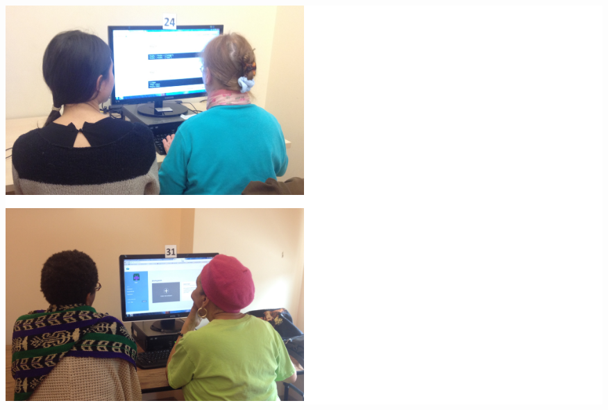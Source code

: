 <a href="/images/blog/2015-12-ttl/teacher-student.jpg"><img src="/images/blog/2015-12-ttl/teacher-student.jpg" alt="Student and teacher coding together" width="50%"/></a>


<a href="/images/blog/2015-12-ttl/teacher-student2.jpg"><img src="/images/blog/2015-12-ttl/teacher-student2.jpg" alt="Student and teacher coding together" width="50%"/></a>
